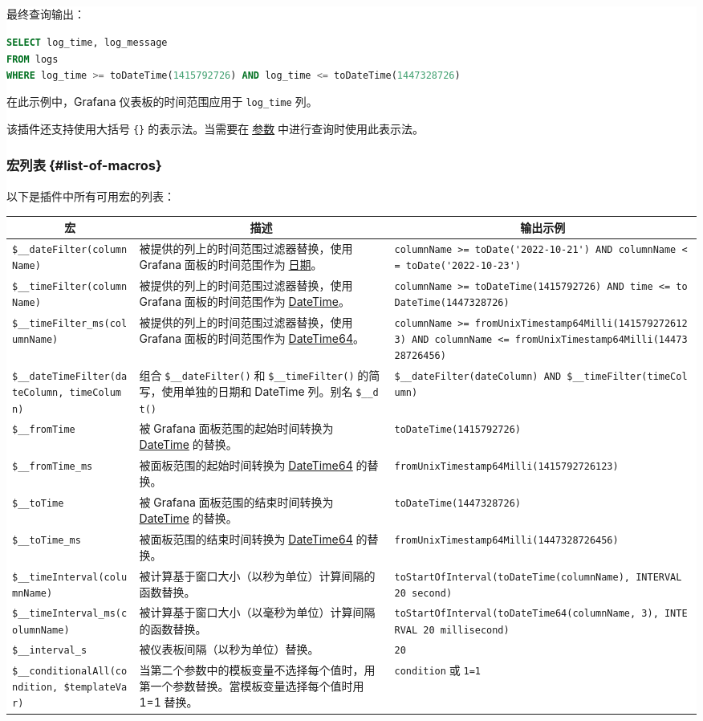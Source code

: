 最终查询输出：
```sql
SELECT log_time, log_message
FROM logs
WHERE log_time >= toDateTime(1415792726) AND log_time <= toDateTime(1447328726)
```

在此示例中，Grafana 仪表板的时间范围应用于 `log_time` 列。

该插件还支持使用大括号 `{}` 的表示法。当需要在 [参数](/sql-reference/syntax.md#defining-and-using-query-parameters) 中进行查询时使用此表示法。

### 宏列表 {#list-of-macros}

以下是插件中所有可用宏的列表：

| 宏                                            | 描述                                                                                                                                                                                 | 输出示例                                                                                                        |
|----------------------------------------------|-------------------------------------------------------------------------------------------------------------------------------------------------------------------------------------|------------------------------------------------------------------------------------------------------------------|
| `$__dateFilter(columnName)`                  | 被提供的列上的时间范围过滤器替换，使用 Grafana 面板的时间范围作为 [日期](/sql-reference/data-types/date.md)。                                                             | `columnName >= toDate('2022-10-21') AND columnName <= toDate('2022-10-23')`                                     |
| `$__timeFilter(columnName)`                  | 被提供的列上的时间范围过滤器替换，使用 Grafana 面板的时间范围作为 [DateTime](/sql-reference/data-types/datetime.md)。                                                     | `columnName >= toDateTime(1415792726) AND time <= toDateTime(1447328726)`                                     |
| `$__timeFilter_ms(columnName)`               | 被提供的列上的时间范围过滤器替换，使用 Grafana 面板的时间范围作为 [DateTime64](/sql-reference/data-types/datetime64.md)。                                                  | `columnName >= fromUnixTimestamp64Milli(1415792726123) AND columnName <= fromUnixTimestamp64Milli(1447328726456)` |
| `$__dateTimeFilter(dateColumn, timeColumn)`  | 组合 `$__dateFilter()` 和 `$__timeFilter()` 的简写，使用单独的日期和 DateTime 列。别名 `$__dt()`                                                                                      | `$__dateFilter(dateColumn) AND $__timeFilter(timeColumn)`                                             |
| `$__fromTime`                                | 被 Grafana 面板范围的起始时间转换为 [DateTime](/sql-reference/data-types/datetime.md) 的替换。                                                                           | `toDateTime(1415792726)`                                                                                        |
| `$__fromTime_ms`                             | 被面板范围的起始时间转换为 [DateTime64](/sql-reference/data-types/datetime64.md) 的替换。                                                                                   | `fromUnixTimestamp64Milli(1415792726123)`                                                                        |
| `$__toTime`                                  | 被 Grafana 面板范围的结束时间转换为 [DateTime](/sql-reference/data-types/datetime.md) 的替换。                                                                            | `toDateTime(1447328726)`                                                                                        |
| `$__toTime_ms`                               | 被面板范围的结束时间转换为 [DateTime64](/sql-reference/data-types/datetime64.md) 的替换。                                                                                    | `fromUnixTimestamp64Milli(1447328726456)`                                                                        |
| `$__timeInterval(columnName)`                | 被计算基于窗口大小（以秒为单位）计算间隔的函数替换。                                                                                                                               | `toStartOfInterval(toDateTime(columnName), INTERVAL 20 second)`                                               |
| `$__timeInterval_ms(columnName)`             | 被计算基于窗口大小（以毫秒为单位）计算间隔的函数替换。                                                                                                                          | `toStartOfInterval(toDateTime64(columnName, 3), INTERVAL 20 millisecond)`                                   |
| `$__interval_s`                              | 被仪表板间隔（以秒为单位）替换。                                                                                                                                                  | `20`                                                                                                            |
| `$__conditionalAll(condition, $templateVar)` | 当第二个参数中的模板变量不选择每个值时，用第一个参数替换。當模板变量选择每个值时用 1=1 替换。                                                                    | `condition` 或 `1=1`                                                                                          |
